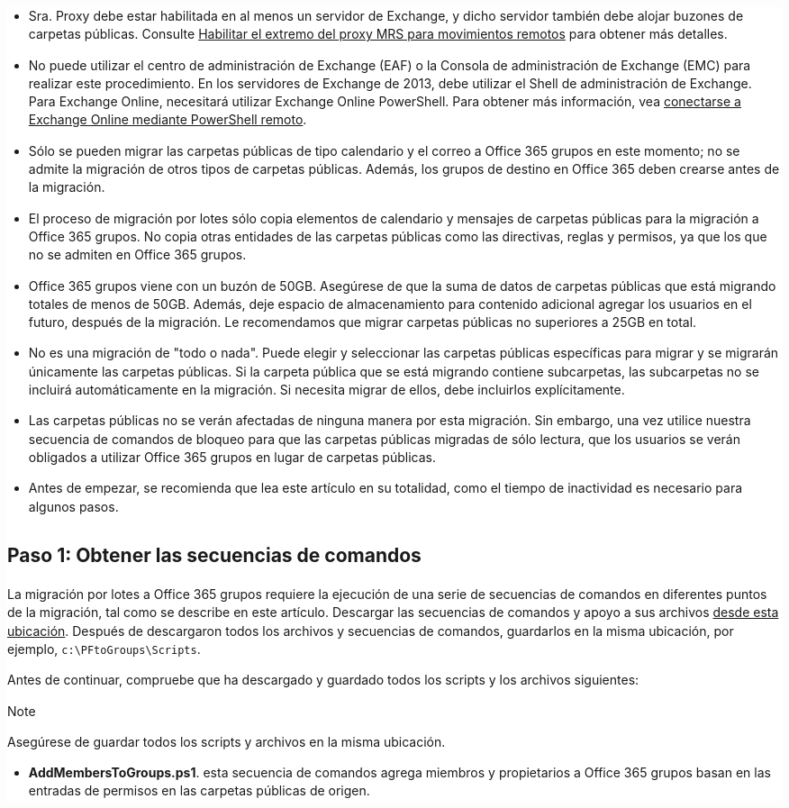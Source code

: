   - Sra. Proxy debe estar habilitada en al menos un servidor de Exchange, y dicho servidor también debe alojar buzones de carpetas públicas. Consulte [Habilitar el extremo del proxy MRS para movimientos remotos](enable-the-mrs-proxy-endpoint-for-remote-moves-exchange-2013-help.md) para obtener más detalles.

  - No puede utilizar el centro de administración de Exchange (EAF) o la Consola de administración de Exchange (EMC) para realizar este procedimiento. En los servidores de Exchange de 2013, debe utilizar el Shell de administración de Exchange. Para Exchange Online, necesitará utilizar Exchange Online PowerShell. Para obtener más información, vea [conectarse a Exchange Online mediante PowerShell remoto](https://technet.microsoft.com/library/jj984289\(v=exchg.150\).aspx).

  - Sólo se pueden migrar las carpetas públicas de tipo calendario y el correo a Office 365 grupos en este momento; no se admite la migración de otros tipos de carpetas públicas. Además, los grupos de destino en Office 365 deben crearse antes de la migración.

  - El proceso de migración por lotes sólo copia elementos de calendario y mensajes de carpetas públicas para la migración a Office 365 grupos. No copia otras entidades de las carpetas públicas como las directivas, reglas y permisos, ya que los que no se admiten en Office 365 grupos.

  - Office 365 grupos viene con un buzón de 50GB. Asegúrese de que la suma de datos de carpetas públicas que está migrando totales de menos de 50GB. Además, deje espacio de almacenamiento para contenido adicional agregar los usuarios en el futuro, después de la migración. Le recomendamos que migrar carpetas públicas no superiores a 25GB en total.

  - No es una migración de "todo o nada". Puede elegir y seleccionar las carpetas públicas específicas para migrar y se migrarán únicamente las carpetas públicas. Si la carpeta pública que se está migrando contiene subcarpetas, las subcarpetas no se incluirá automáticamente en la migración. Si necesita migrar de ellos, debe incluirlos explícitamente.

  - Las carpetas públicas no se verán afectadas de ninguna manera por esta migración. Sin embargo, una vez utilice nuestra secuencia de comandos de bloqueo para que las carpetas públicas migradas de sólo lectura, que los usuarios se verán obligados a utilizar Office 365 grupos en lugar de carpetas públicas.

  - Antes de empezar, se recomienda que lea este artículo en su totalidad, como el tiempo de inactividad es necesario para algunos pasos.

## Paso 1: Obtener las secuencias de comandos

La migración por lotes a Office 365 grupos requiere la ejecución de una serie de secuencias de comandos en diferentes puntos de la migración, tal como se describe en este artículo. Descargar las secuencias de comandos y apoyo a sus archivos [desde esta ubicación](https://www.microsoft.com/en-us/download/details.aspx?id=55985). Después de descargaron todos los archivos y secuencias de comandos, guardarlos en la misma ubicación, por ejemplo, `c:\PFtoGroups\Scripts`.

Antes de continuar, compruebe que ha descargado y guardado todos los scripts y los archivos siguientes:


> [!NOTE]
> Asegúrese de guardar todos los scripts y archivos en la misma ubicación.



  - **AddMembersToGroups.ps1**. esta secuencia de comandos agrega miembros y propietarios a Office 365 grupos basan en las entradas de permisos en las carpetas públicas de origen.
